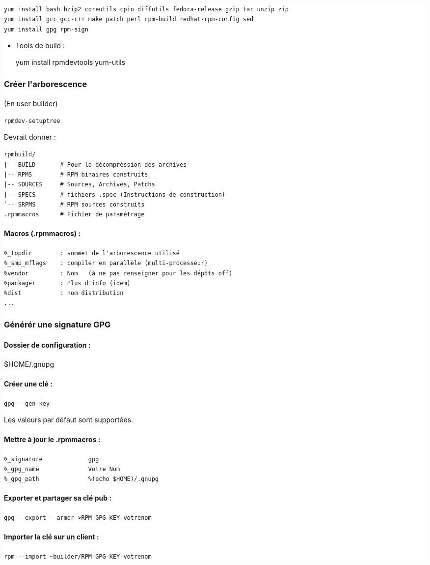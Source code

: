     yum install bash bzip2 coreutils cpio diffutils fedora-release gzip tar unzip zip
    yum install gcc gcc-c++ make patch perl rpm-build redhat-rpm-config sed
    yum install gpg rpm-sign

* Tools de build :

    yum install rpmdevtools yum-utils


### Créer l'arborescence

(En user builder)

    rpmdev-setuptree

Devrait donner :

    rpmbuild/
    |-- BUILD       # Pour la décompréssion des archives
    |-- RPMS        # RPM binaires construits
    |-- SOURCES     # Sources, Archives, Patchs
    |-- SPECS       # fichiers .spec (Instructions de construction)
    `-- SRPMS       # RPM sources construits
    .rpmmacros      # Fichier de paramétrage

#### Macros (.rpmmacros) :

    %_topdir        : sommet de l'arborescence utilisé
    %_smp_mflags    : compiler en parallèle (multi-processeur)
    %vendor         : Nom   (à ne pas renseigner pour les dépôts off)
    %packager       : Plus d'info (idem)
    %dist           : nom distribution
    ...

### Générér une signature GPG

#### Dossier de configuration :

$HOME/.gnupg

#### Créer une clé :

    gpg --gen-key

Les valeurs par défaut sont supportées.

#### Mettre à jour le .rpmmacros :

    %_signature             gpg
    %_gpg_name              Votre Nom
    %_gpg_path              %(echo $HOME)/.gnupg

#### Exporter et partager sa clé pub :

    gpg --export --armor >RPM-GPG-KEY-votrenom

#### Importer la clé sur un client :

    rpm --import ~builder/RPM-GPG-KEY-votrenom

